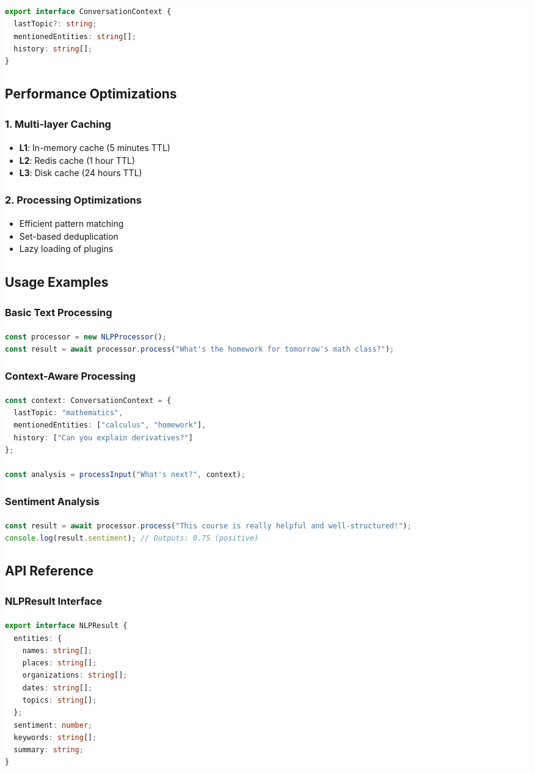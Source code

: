 ```typescript
export interface ConversationContext {
  lastTopic?: string;
  mentionedEntities: string[];
  history: string[];
}
```

## Performance Optimizations

### 1. Multi-layer Caching
- **L1**: In-memory cache (5 minutes TTL)
- **L2**: Redis cache (1 hour TTL)
- **L3**: Disk cache (24 hours TTL)

### 2. Processing Optimizations
- Efficient pattern matching
- Set-based deduplication
- Lazy loading of plugins

## Usage Examples

### Basic Text Processing
```typescript
const processor = new NLPProcessor();
const result = await processor.process("What's the homework for tomorrow's math class?");
```

### Context-Aware Processing
```typescript
const context: ConversationContext = {
  lastTopic: "mathematics",
  mentionedEntities: ["calculus", "homework"],
  history: ["Can you explain derivatives?"]
};

const analysis = processInput("What's next?", context);
```

### Sentiment Analysis
```typescript
const result = await processor.process("This course is really helpful and well-structured!");
console.log(result.sentiment); // Outputs: 0.75 (positive)
```

## API Reference

### NLPResult Interface
```typescript
export interface NLPResult {
  entities: {
    names: string[];
    places: string[];
    organizations: string[];
    dates: string[];
    topics: string[];
  };
  sentiment: number;
  keywords: string[];
  summary: string;
}
```
